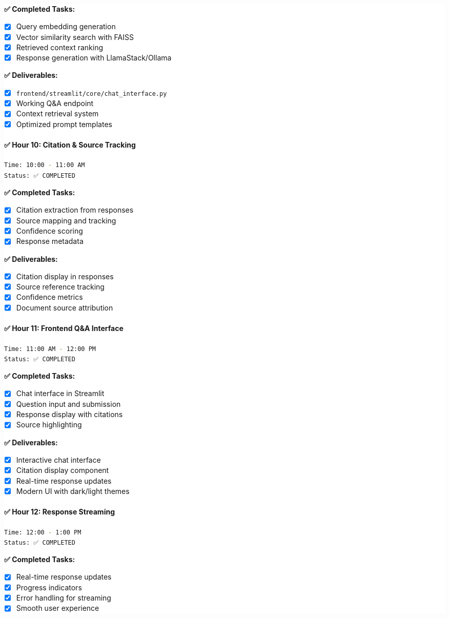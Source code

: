 **✅ Completed Tasks:**
- [x] Query embedding generation
- [x] Vector similarity search with FAISS
- [x] Retrieved context ranking
- [x] Response generation with LlamaStack/Ollama

**✅ Deliverables:**
- [x] `frontend/streamlit/core/chat_interface.py`
- [x] Working Q&A endpoint
- [x] Context retrieval system
- [x] Optimized prompt templates

#### **✅ Hour 10: Citation & Source Tracking**
```bash
Time: 10:00 - 11:00 AM
Status: ✅ COMPLETED
```

**✅ Completed Tasks:**
- [x] Citation extraction from responses
- [x] Source mapping and tracking
- [x] Confidence scoring
- [x] Response metadata

**✅ Deliverables:**
- [x] Citation display in responses
- [x] Source reference tracking
- [x] Confidence metrics
- [x] Document source attribution

#### **✅ Hour 11: Frontend Q&A Interface**
```bash
Time: 11:00 AM - 12:00 PM
Status: ✅ COMPLETED
```

**✅ Completed Tasks:**
- [x] Chat interface in Streamlit
- [x] Question input and submission
- [x] Response display with citations
- [x] Source highlighting

**✅ Deliverables:**
- [x] Interactive chat interface
- [x] Citation display component
- [x] Real-time response updates
- [x] Modern UI with dark/light themes

#### **✅ Hour 12: Response Streaming**
```bash
Time: 12:00 - 1:00 PM
Status: ✅ COMPLETED
```

**✅ Completed Tasks:**
- [x] Real-time response updates
- [x] Progress indicators
- [x] Error handling for streaming
- [x] Smooth user experience
